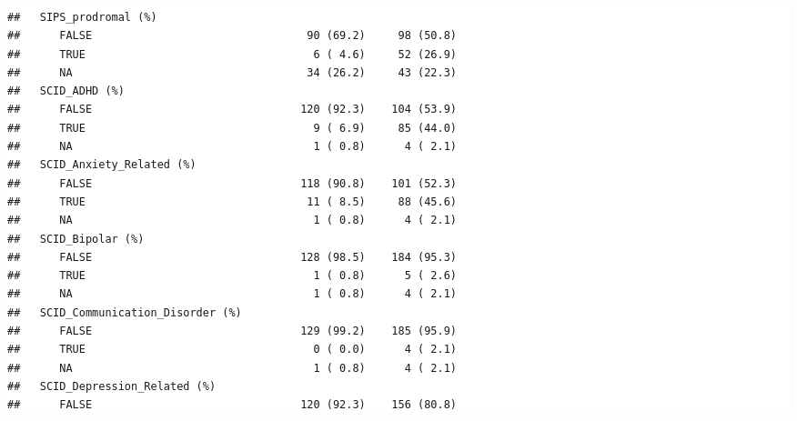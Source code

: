     ##   SIPS_prodromal (%)                                               
    ##      FALSE                                 90 (69.2)     98 (50.8) 
    ##      TRUE                                   6 ( 4.6)     52 (26.9) 
    ##      NA                                    34 (26.2)     43 (22.3) 
    ##   SCID_ADHD (%)                                                    
    ##      FALSE                                120 (92.3)    104 (53.9) 
    ##      TRUE                                   9 ( 6.9)     85 (44.0) 
    ##      NA                                     1 ( 0.8)      4 ( 2.1) 
    ##   SCID_Anxiety_Related (%)                                         
    ##      FALSE                                118 (90.8)    101 (52.3) 
    ##      TRUE                                  11 ( 8.5)     88 (45.6) 
    ##      NA                                     1 ( 0.8)      4 ( 2.1) 
    ##   SCID_Bipolar (%)                                                 
    ##      FALSE                                128 (98.5)    184 (95.3) 
    ##      TRUE                                   1 ( 0.8)      5 ( 2.6) 
    ##      NA                                     1 ( 0.8)      4 ( 2.1) 
    ##   SCID_Communication_Disorder (%)                                  
    ##      FALSE                                129 (99.2)    185 (95.9) 
    ##      TRUE                                   0 ( 0.0)      4 ( 2.1) 
    ##      NA                                     1 ( 0.8)      4 ( 2.1) 
    ##   SCID_Depression_Related (%)                                      
    ##      FALSE                                120 (92.3)    156 (80.8) 